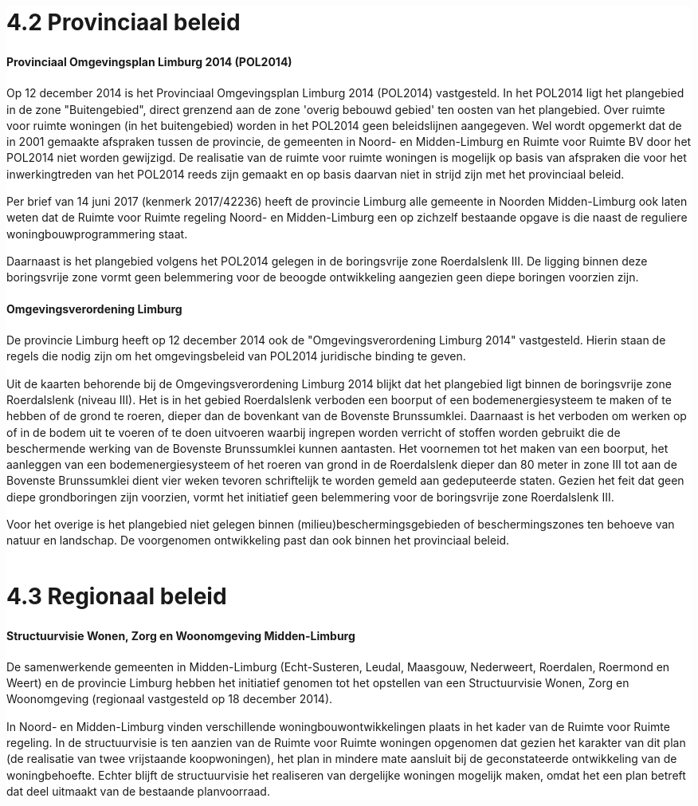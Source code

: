 # **4.2 Provinciaal beleid**

#### **Provinciaal Omgevingsplan Limburg 2014 (POL2014)**

Op 12 december 2014 is het Provinciaal Omgevingsplan Limburg 2014 (POL2014) vastgesteld. In het POL2014 ligt het plangebied in de zone "Buitengebied", direct grenzend aan de zone 'overig bebouwd gebied' ten oosten van het plangebied. Over ruimte voor ruimte woningen (in het buitengebied) worden in het POL2014 geen beleidslijnen aangegeven. Wel wordt opgemerkt dat de in 2001 gemaakte afspraken tussen de provincie, de gemeenten in Noord- en Midden-Limburg en Ruimte voor Ruimte BV door het POL2014 niet worden gewijzigd. De realisatie van de ruimte voor ruimte woningen is mogelijk op basis van afspraken die voor het inwerkingtreden van het POL2014 reeds zijn gemaakt en op basis daarvan niet in strijd zijn met het provinciaal beleid.

Per brief van 14 juni 2017 (kenmerk 2017/42236) heeft de provincie Limburg alle gemeente in Noorden Midden-Limburg ook laten weten dat de Ruimte voor Ruimte regeling Noord- en Midden-Limburg een op zichzelf bestaande opgave is die naast de reguliere woningbouwprogrammering staat.

Daarnaast is het plangebied volgens het POL2014 gelegen in de boringsvrije zone Roerdalslenk III. De ligging binnen deze boringsvrije zone vormt geen belemmering voor de beoogde ontwikkeling aangezien geen diepe boringen voorzien zijn.

#### **Omgevingsverordening Limburg**

De provincie Limburg heeft op 12 december 2014 ook de "Omgevingsverordening Limburg 2014" vastgesteld. Hierin staan de regels die nodig zijn om het omgevingsbeleid van POL2014 juridische binding te geven.

Uit de kaarten behorende bij de Omgevingsverordening Limburg 2014 blijkt dat het plangebied ligt binnen de boringsvrije zone Roerdalslenk (niveau III). Het is in het gebied Roerdalslenk verboden een boorput of een bodemenergiesysteem te maken of te hebben of de grond te roeren, dieper dan de bovenkant van de Bovenste Brunssumklei. Daarnaast is het verboden om werken op of in de bodem uit te voeren of te doen uitvoeren waarbij ingrepen worden verricht of stoffen worden gebruikt die de beschermende werking van de Bovenste Brunssumklei kunnen aantasten. Het voornemen tot het maken van een boorput, het aanleggen van een bodemenergiesysteem of het roeren van grond in de Roerdalslenk dieper dan 80 meter in zone III tot aan de Bovenste Brunssumklei dient vier weken tevoren schriftelijk te worden gemeld aan gedeputeerde staten. Gezien het feit dat geen diepe grondboringen zijn voorzien, vormt het initiatief geen belemmering voor de boringsvrije zone Roerdalslenk III.

Voor het overige is het plangebied niet gelegen binnen (milieu)beschermingsgebieden of beschermingszones ten behoeve van natuur en landschap. De voorgenomen ontwikkeling past dan ook binnen het provinciaal beleid.

# **4.3 Regionaal beleid**

#### **Structuurvisie Wonen, Zorg en Woonomgeving Midden-Limburg**

De samenwerkende gemeenten in Midden-Limburg (Echt-Susteren, Leudal, Maasgouw, Nederweert, Roerdalen, Roermond en Weert) en de provincie Limburg hebben het initiatief genomen tot het opstellen van een Structuurvisie Wonen, Zorg en Woonomgeving (regionaal vastgesteld op 18 december 2014).

In Noord- en Midden-Limburg vinden verschillende woningbouwontwikkelingen plaats in het kader van de Ruimte voor Ruimte regeling. In de structuurvisie is ten aanzien van de Ruimte voor Ruimte woningen opgenomen dat gezien het karakter van dit plan (de realisatie van twee vrijstaande koopwoningen), het plan in mindere mate aansluit bij de geconstateerde ontwikkeling van de woningbehoefte. Echter blijft de structuurvisie het realiseren van dergelijke woningen mogelijk maken, omdat het een plan betreft dat deel uitmaakt van de bestaande planvoorraad.
